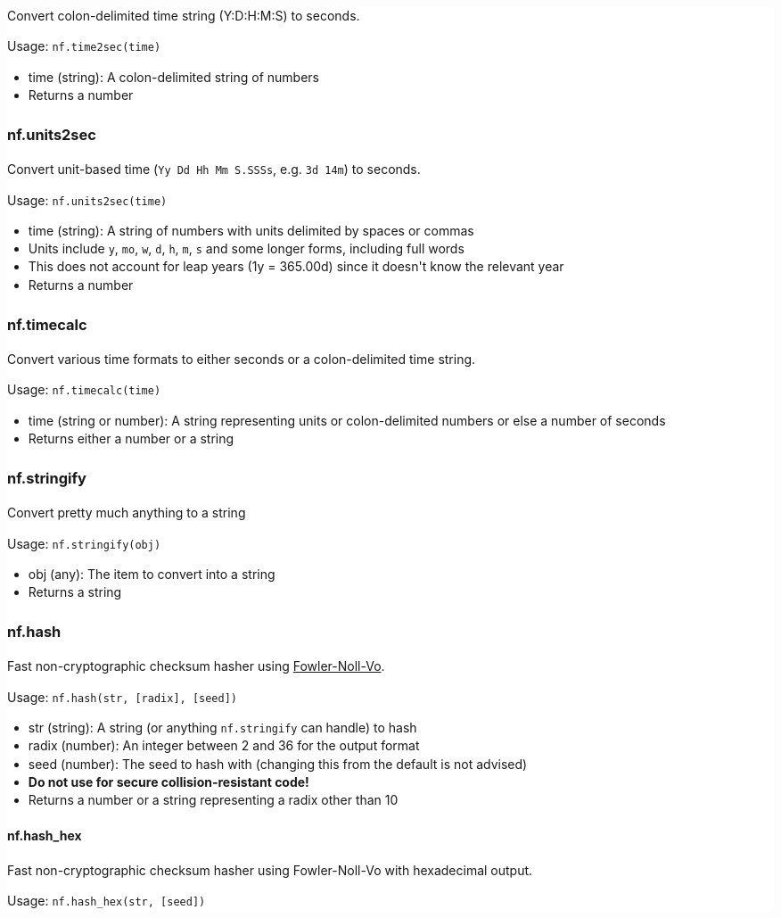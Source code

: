 Convert colon-delimited time string (Y:D:H:M:S) to seconds.

Usage: `nf.time2sec(time)`

* time (string): A colon-delimited string of numbers
* Returns a number


### nf.units2sec

Convert unit-based time (`Yy Dd Hh Mm S.SSSs`, e.g. `3d 14m`) to seconds.

Usage: `nf.units2sec(time)`

* time (string): A string of numbers with units delimited by spaces or commas
* Units include `y`, `mo`, `w`, `d`, `h`, `m`, `s` and some longer forms, including full words
* This does not account for leap years (1y = 365.00d) since it doesn't know the relevant year
* Returns a number


### nf.timecalc

Convert various time formats to either seconds or a colon-delimited time string.

Usage: `nf.timecalc(time)`

* time (string or number): A string representing units or colon-delimited numbers or else a number of seconds
* Returns either a number or a string


### nf.stringify

Convert pretty much anything to a string

Usage: `nf.stringify(obj)`

* obj (any): The item to convert into a string
* Returns a string


### nf.hash

Fast non-cryptographic checksum hasher using [Fowler-Noll-Vo](https://en.wikipedia.org/wiki/Fowler-Noll-Vo_hash_function).

Usage: `nf.hash(str, [radix], [seed])`

* str (string): A string (or anything `nf.stringify` can handle) to hash
* radix (number): An integer between 2 and 36 for the output format
* seed (number): The seed to hash with (changing this from the default is not advised)
* **Do not use for secure collision-resistant code!**
* Returns a number or a string representing a radix other than 10


#### nf.hash\_hex

Fast non-cryptographic checksum hasher using Fowler-Noll-Vo with hexadecimal output.

Usage: `nf.hash_hex(str, [seed])`
